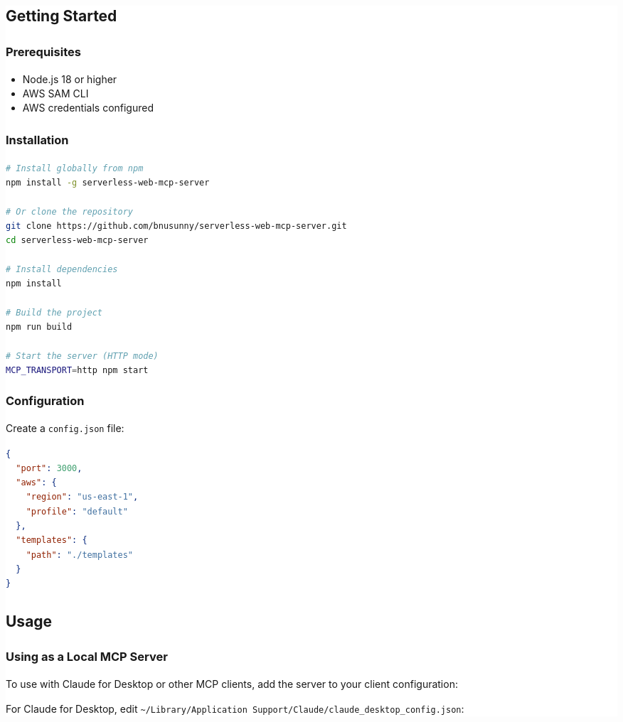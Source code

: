 ## Getting Started

### Prerequisites

- Node.js 18 or higher
- AWS SAM CLI
- AWS credentials configured

### Installation

```bash
# Install globally from npm
npm install -g serverless-web-mcp-server

# Or clone the repository
git clone https://github.com/bnusunny/serverless-web-mcp-server.git
cd serverless-web-mcp-server

# Install dependencies
npm install

# Build the project
npm run build

# Start the server (HTTP mode)
MCP_TRANSPORT=http npm start
```

### Configuration

Create a `config.json` file:

```json
{
  "port": 3000,
  "aws": {
    "region": "us-east-1",
    "profile": "default"
  },
  "templates": {
    "path": "./templates"
  }
}
```

## Usage

### Using as a Local MCP Server

To use with Claude for Desktop or other MCP clients, add the server to your client configuration:

For Claude for Desktop, edit `~/Library/Application Support/Claude/claude_desktop_config.json`:
